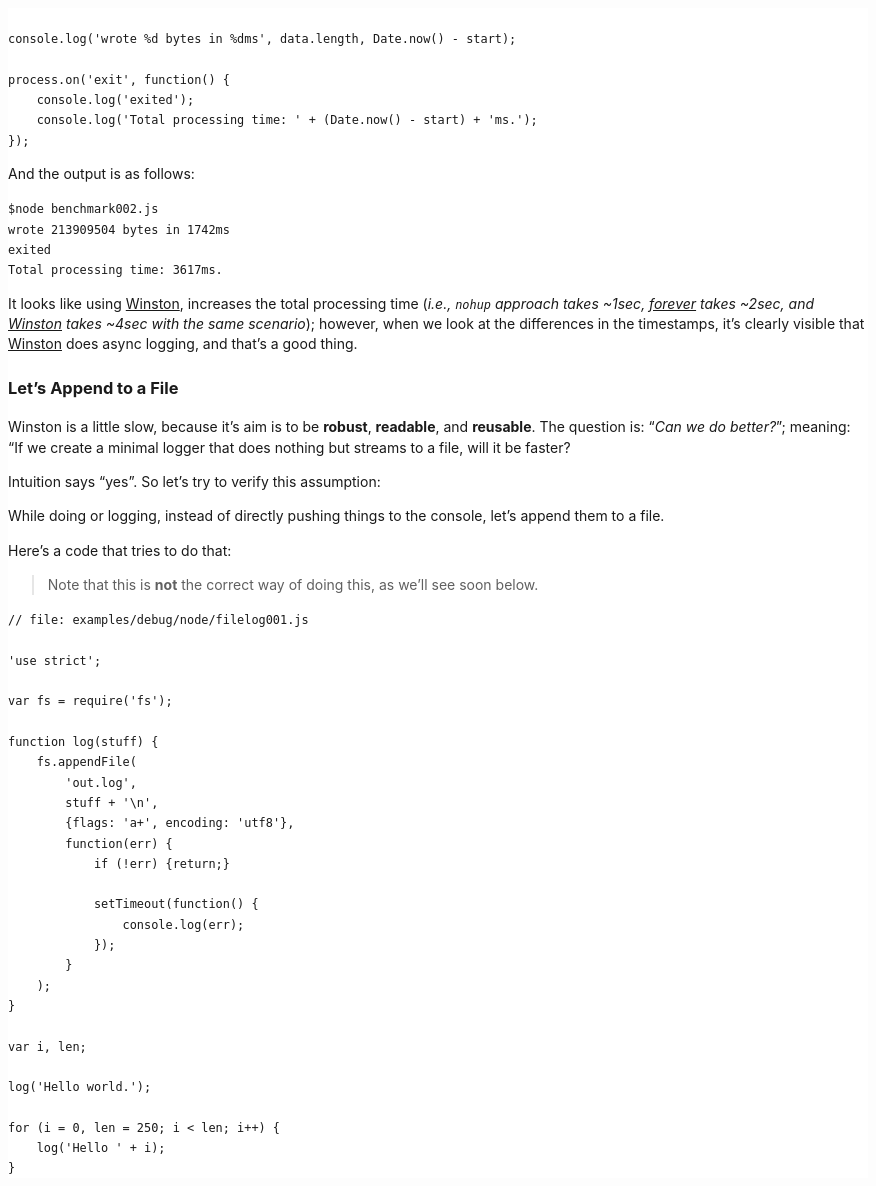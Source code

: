 ~~~

console.log('wrote %d bytes in %dms', data.length, Date.now() - start);

process.on('exit', function() {
    console.log('exited');
    console.log('Total processing time: ' + (Date.now() - start) + 'ms.');
});
~~~

And the output is as follows:

~~~
$node benchmark002.js
wrote 213909504 bytes in 1742ms
exited
Total processing time: 3617ms.
~~~

It looks like using [Winston][winston], increases the total processing time (*i.e., `nohup` approach takes ~1sec, [forever][forever] takes ~2sec, and [Winston][winston] takes ~4sec with the same scenario*); however, when we look at the differences in the timestamps, it’s clearly visible that [Winston][winston] does async logging, and that’s a good thing. 

[nohup]: http://en.wikipedia.org/wiki/Nohup
[forever]: https://github.com/nodejitsu/forever
[blocking]: https://github.com/joyent/node/issues/8022

### Let’s Append to a File

Winston is a little slow, because it’s aim is to be **robust**, **readable**, and **reusable**. The question is: “*Can we do better?*”; meaning: “If we create a minimal logger that does nothing but streams to a file, will it be faster?

Intuition says “yes”. So let’s try to verify this assumption:

While doing or logging, instead of directly pushing things to the console, let’s append them to a file.

Here’s a code that tries to do that:

> Note that this is **not** the correct way of doing this, as we’ll see soon below.

~~~
// file: examples/debug/node/filelog001.js

'use strict';

var fs = require('fs');

function log(stuff) {
    fs.appendFile(
        'out.log',
        stuff + '\n',
        {flags: 'a+', encoding: 'utf8'},
        function(err) {
            if (!err) {return;}

            setTimeout(function() {
                console.log(err);
            });
        }
    );
}

var i, len;

log('Hello world.');

for (i = 0, len = 250; i < len; i++) {
    log('Hello ' + i);
}
~~~

[ready2hack]: http://blog.geekli.st/post/93269743717/are-you-ready-to-hack
[winston]: https://github.com/flatiron/winston
[console-src]: https://github.com/joyent/node/blob/1cd48c7ae5f592307741865f2ba650515a0c4f01/lib/console.js#L52
[process-src]: https://github.com/joyent/node/blob/832ec1cd507ed344badd2ed97d3da92975650a95/src/node.js#L432
[process-doc]: http://nodejs.org/api/process.html#process_process_stdout
[node.js]: http://nodejs.org
[osx-bug]: https://github.com/joyent/node/issues/8032
[o2.js]: https://github.com/v0lkan/o2.js
[debug-snapshot]: https://github.com/v0lkan/o2.js/tree/becf5c3557c19cedd0121c6a16313a3bc3e97637/examples/debug/node
[o2-debug-src]: https://github.com/v0lkan/o2.js/tree/master/src/o2/debug